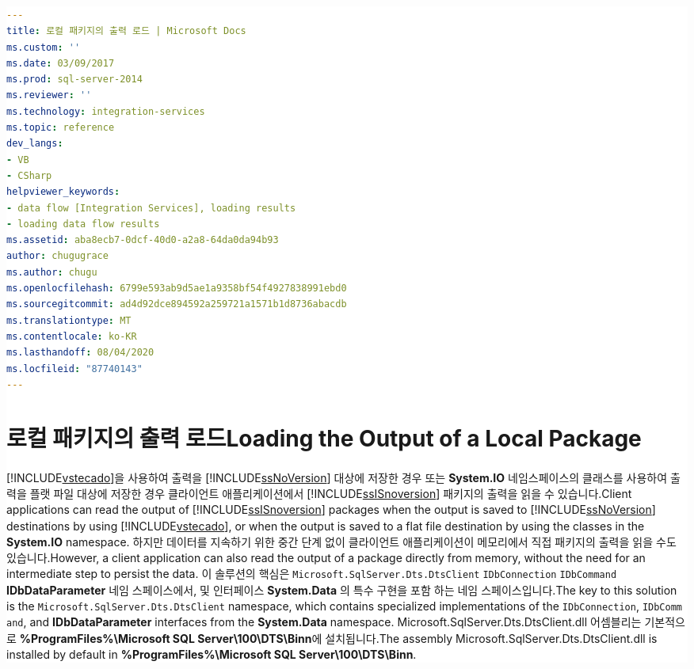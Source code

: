 ```yaml
---
title: 로컬 패키지의 출력 로드 | Microsoft Docs
ms.custom: ''
ms.date: 03/09/2017
ms.prod: sql-server-2014
ms.reviewer: ''
ms.technology: integration-services
ms.topic: reference
dev_langs:
- VB
- CSharp
helpviewer_keywords:
- data flow [Integration Services], loading results
- loading data flow results
ms.assetid: aba8ecb7-0dcf-40d0-a2a8-64da0da94b93
author: chugugrace
ms.author: chugu
ms.openlocfilehash: 6799e593ab9d5ae1a9358bf54f4927838991ebd0
ms.sourcegitcommit: ad4d92dce894592a259721a1571b1d8736abacdb
ms.translationtype: MT
ms.contentlocale: ko-KR
ms.lasthandoff: 08/04/2020
ms.locfileid: "87740143"
---
```

# <a name="loading-the-output-of-a-local-package"></a><span data-ttu-id="9ad18-102">로컬 패키지의 출력 로드</span><span class="sxs-lookup"><span data-stu-id="9ad18-102">Loading the Output of a Local Package</span></span>
  <span data-ttu-id="9ad18-103">[!INCLUDE[vstecado](../../includes/vstecado-md.md)]을 사용하여 출력을 [!INCLUDE[ssNoVersion](../../includes/ssnoversion-md.md)] 대상에 저장한 경우 또는 **System.IO** 네임스페이스의 클래스를 사용하여 출력을 플랫 파일 대상에 저장한 경우 클라이언트 애플리케이션에서 [!INCLUDE[ssISnoversion](../../includes/ssisnoversion-md.md)] 패키지의 출력을 읽을 수 있습니다.</span><span class="sxs-lookup"><span data-stu-id="9ad18-103">Client applications can read the output of [!INCLUDE[ssISnoversion](../../includes/ssisnoversion-md.md)] packages when the output is saved to [!INCLUDE[ssNoVersion](../../includes/ssnoversion-md.md)] destinations by using [!INCLUDE[vstecado](../../includes/vstecado-md.md)], or when the output is saved to a flat file destination by using the classes in the **System.IO** namespace.</span></span> <span data-ttu-id="9ad18-104">하지만 데이터를 지속하기 위한 중간 단계 없이 클라이언트 애플리케이션이 메모리에서 직접 패키지의 출력을 읽을 수도 있습니다.</span><span class="sxs-lookup"><span data-stu-id="9ad18-104">However, a client application can also read the output of a package directly from memory, without the need for an intermediate step to persist the data.</span></span> <span data-ttu-id="9ad18-105">이 솔루션의 핵심은 `Microsoft.SqlServer.Dts.DtsClient` `IDbConnection` `IDbCommand` **IDbDataParameter** 네임 스페이스에서, 및 인터페이스 **System.Data** 의 특수 구현을 포함 하는 네임 스페이스입니다.</span><span class="sxs-lookup"><span data-stu-id="9ad18-105">The key to this solution is the `Microsoft.SqlServer.Dts.DtsClient` namespace, which contains specialized implementations of the `IDbConnection`, `IDbCommand`, and **IDbDataParameter** interfaces from the **System.Data** namespace.</span></span> <span data-ttu-id="9ad18-106">Microsoft.SqlServer.Dts.DtsClient.dll 어셈블리는 기본적으로 **%ProgramFiles%\Microsoft SQL Server\100\DTS\Binn**에 설치됩니다.</span><span class="sxs-lookup"><span data-stu-id="9ad18-106">The assembly Microsoft.SqlServer.Dts.DtsClient.dll is installed by default in **%ProgramFiles%\Microsoft SQL Server\100\DTS\Binn**.</span></span>
